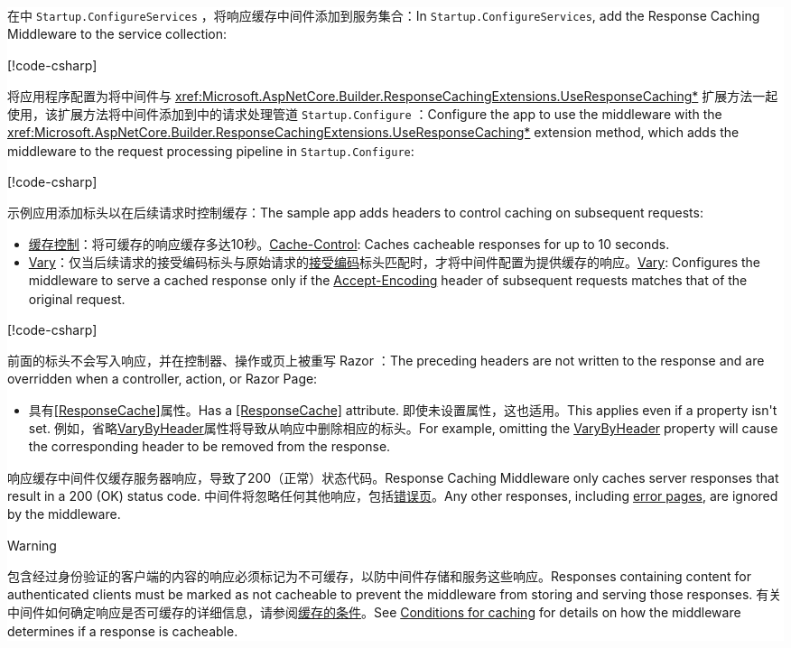 <span data-ttu-id="2cfc9-115">在中 `Startup.ConfigureServices` ，将响应缓存中间件添加到服务集合：</span><span class="sxs-lookup"><span data-stu-id="2cfc9-115">In `Startup.ConfigureServices`, add the Response Caching Middleware to the service collection:</span></span>

[!code-csharp[](middleware/samples/3.x/ResponseCachingMiddleware/Startup.cs?name=snippet1&highlight=3)]

<span data-ttu-id="2cfc9-116">将应用程序配置为将中间件与 <xref:Microsoft.AspNetCore.Builder.ResponseCachingExtensions.UseResponseCaching*> 扩展方法一起使用，该扩展方法将中间件添加到中的请求处理管道 `Startup.Configure` ：</span><span class="sxs-lookup"><span data-stu-id="2cfc9-116">Configure the app to use the middleware with the <xref:Microsoft.AspNetCore.Builder.ResponseCachingExtensions.UseResponseCaching*> extension method, which adds the middleware to the request processing pipeline in `Startup.Configure`:</span></span>

[!code-csharp[](middleware/samples/3.x/ResponseCachingMiddleware/Startup.cs?name=snippet2&highlight=16)]

<span data-ttu-id="2cfc9-117">示例应用添加标头以在后续请求时控制缓存：</span><span class="sxs-lookup"><span data-stu-id="2cfc9-117">The sample app adds headers to control caching on subsequent requests:</span></span>

* <span data-ttu-id="2cfc9-118">[缓存控制](https://tools.ietf.org/html/rfc7234#section-5.2)：将可缓存的响应缓存多达10秒。</span><span class="sxs-lookup"><span data-stu-id="2cfc9-118">[Cache-Control](https://tools.ietf.org/html/rfc7234#section-5.2): Caches cacheable responses for up to 10 seconds.</span></span>
* <span data-ttu-id="2cfc9-119">[Vary](https://tools.ietf.org/html/rfc7231#section-7.1.4)：仅当后续请求的接受编码标头与原始请求的[接受编码](https://tools.ietf.org/html/rfc7231#section-5.3.4)标头匹配时，才将中间件配置为提供缓存的响应。</span><span class="sxs-lookup"><span data-stu-id="2cfc9-119">[Vary](https://tools.ietf.org/html/rfc7231#section-7.1.4): Configures the middleware to serve a cached response only if the [Accept-Encoding](https://tools.ietf.org/html/rfc7231#section-5.3.4) header of subsequent requests matches that of the original request.</span></span>

[!code-csharp[](middleware/samples_snippets/3.x/AddHeaders.cs)]

<span data-ttu-id="2cfc9-120">前面的标头不会写入响应，并在控制器、操作或页上被重写 Razor ：</span><span class="sxs-lookup"><span data-stu-id="2cfc9-120">The preceding headers are not written to the response and are overridden when a controller, action, or Razor Page:</span></span>

* <span data-ttu-id="2cfc9-121">具有[[ResponseCache]](xref:Microsoft.AspNetCore.Mvc.ResponseCacheAttribute)属性。</span><span class="sxs-lookup"><span data-stu-id="2cfc9-121">Has a [[ResponseCache]](xref:Microsoft.AspNetCore.Mvc.ResponseCacheAttribute) attribute.</span></span> <span data-ttu-id="2cfc9-122">即使未设置属性，这也适用。</span><span class="sxs-lookup"><span data-stu-id="2cfc9-122">This applies even if a property isn't set.</span></span> <span data-ttu-id="2cfc9-123">例如，省略[VaryByHeader](/aspnet/core/performance/caching/response#vary)属性将导致从响应中删除相应的标头。</span><span class="sxs-lookup"><span data-stu-id="2cfc9-123">For example, omitting the [VaryByHeader](/aspnet/core/performance/caching/response#vary) property will cause the corresponding header to be removed from the response.</span></span>

<span data-ttu-id="2cfc9-124">响应缓存中间件仅缓存服务器响应，导致了200（正常）状态代码。</span><span class="sxs-lookup"><span data-stu-id="2cfc9-124">Response Caching Middleware only caches server responses that result in a 200 (OK) status code.</span></span> <span data-ttu-id="2cfc9-125">中间件将忽略任何其他响应，包括[错误页](xref:fundamentals/error-handling)。</span><span class="sxs-lookup"><span data-stu-id="2cfc9-125">Any other responses, including [error pages](xref:fundamentals/error-handling), are ignored by the middleware.</span></span>

> [!WARNING]
> <span data-ttu-id="2cfc9-126">包含经过身份验证的客户端的内容的响应必须标记为不可缓存，以防中间件存储和服务这些响应。</span><span class="sxs-lookup"><span data-stu-id="2cfc9-126">Responses containing content for authenticated clients must be marked as not cacheable to prevent the middleware from storing and serving those responses.</span></span> <span data-ttu-id="2cfc9-127">有关中间件如何确定响应是否可缓存的详细信息，请参阅[缓存的条件](#conditions-for-caching)。</span><span class="sxs-lookup"><span data-stu-id="2cfc9-127">See [Conditions for caching](#conditions-for-caching) for details on how the middleware determines if a response is cacheable.</span></span>
